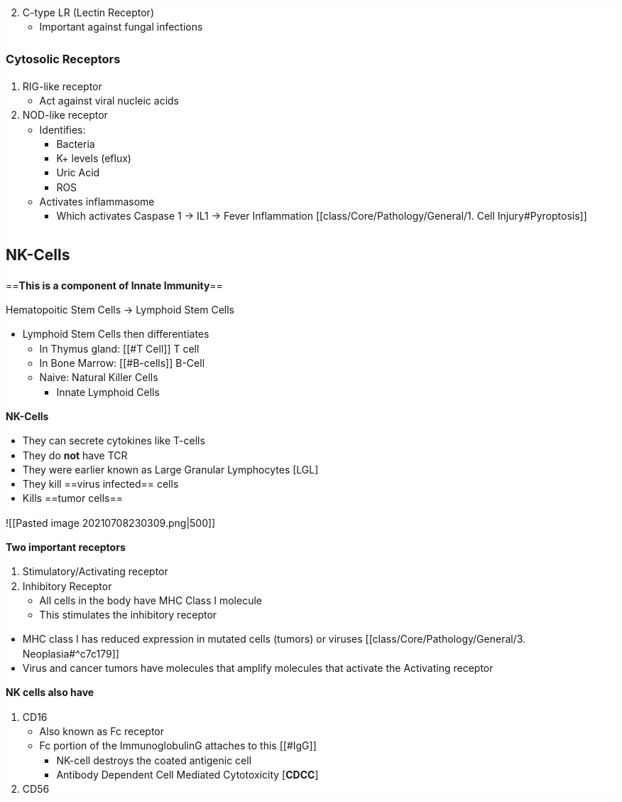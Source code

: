 2.  C-type LR (Lectin Receptor)
	-	Important against fungal infections


### Cytosolic Receptors
1. RIG-like receptor
	- Act against viral nucleic acids
2. NOD-like receptor
	- Identifies:
		- Bacteria
		- K+ levels (eflux)
		- Uric Acid
		- ROS
	- Activates inflammasome
		- Which activates Caspase 1 -> IL1 -> Fever Inflammation
		[[class/Core/Pathology/General/1. Cell Injury#Pyroptosis]]
		

## NK-Cells
==**This is a component of Innate Immunity**==

Hematopoitic Stem Cells -> Lymphoid Stem Cells

- Lymphoid Stem Cells then differentiates
	- In Thymus gland: [[#T Cell]] T cell
	- In Bone Marrow: [[#B-cells]] B-Cell
	- Naive: Natural Killer Cells
		-  Innate Lymphoid Cells

**NK-Cells**
- They can secrete cytokines like T-cells
- They do **not** have TCR
- They were earlier known as Large Granular Lymphocytes [LGL]
- They kill ==virus infected== cells
- Kills ==tumor cells==

![[Pasted image 20210708230309.png|500]]

**Two important receptors**
1. Stimulatory/Activating receptor 
2. Inhibitory Receptor
	- All cells in the body have MHC Class I molecule
	- This stimulates the inhibitory receptor

- MHC class I has reduced expression in mutated cells (tumors) or viruses
[[class/Core/Pathology/General/3. Neoplasia#^c7c179]]
- Virus and cancer tumors have molecules that amplify molecules that activate the Activating receptor

**NK cells also have**
1. CD16
	- Also known as Fc receptor
	- Fc portion of the ImmunoglobulinG attaches to this [[#IgG]]
		- NK-cell destroys the coated antigenic cell
		- Antibody Dependent Cell Mediated Cytotoxicity [**CDCC**]
2. CD56


[^ADCC]: Antigen-dependent Cell-mediated Cytotoxicity - a type of cell-mediated immune response which involves both innate and adaptive components.Cells of innate immunity such as NK cell, eosinophils and neutrophils destroy the target cells which are coated with specific antibodies
[^MHC]: Major Histocompaitibility Complex
[^type1]: Pancreas produces little to no insulin
[^AnkSpo]: A type of arthritis in which there is a long-term inflammation of the joints of the spine. Typically the joints where the spine joins the pelvis are also affected. Occasionally other joints such as the shoulders or hips are involved. Eye and bowel problems may also occur. Back pain is a characteristic symptom of AS, and it often comes and goes. Stiffness of the affected joints generally worsens over time.